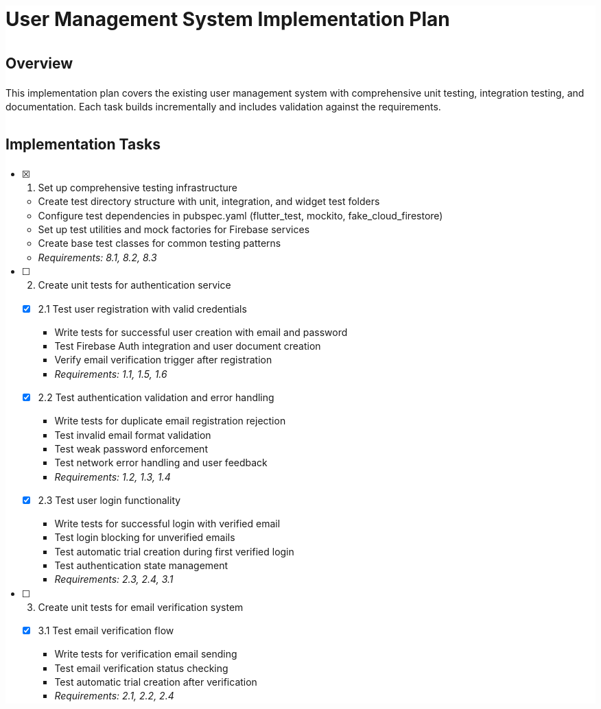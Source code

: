 # User Management System Implementation Plan

## Overview
This implementation plan covers the existing user management system with comprehensive unit testing, integration testing, and documentation. Each task builds incrementally and includes validation against the requirements.

## Implementation Tasks

- [x] 1. Set up comprehensive testing infrastructure

  - Create test directory structure with unit, integration, and widget test folders
  - Configure test dependencies in pubspec.yaml (flutter_test, mockito, fake_cloud_firestore)
  - Set up test utilities and mock factories for Firebase services
  - Create base test classes for common testing patterns
  - _Requirements: 8.1, 8.2, 8.3_

- [ ] 2. Create unit tests for authentication service
  - [x] 2.1 Test user registration with valid credentials



    - Write tests for successful user creation with email and password
    - Test Firebase Auth integration and user document creation
    - Verify email verification trigger after registration
    - _Requirements: 1.1, 1.5, 1.6_
  
  - [x] 2.2 Test authentication validation and error handling



    - Write tests for duplicate email registration rejection
    - Test invalid email format validation
    - Test weak password enforcement
    - Test network error handling and user feedback
    - _Requirements: 1.2, 1.3, 1.4_
  
  - [x] 2.3 Test user login functionality



    - Write tests for successful login with verified email
    - Test login blocking for unverified emails
    - Test automatic trial creation during first verified login
    - Test authentication state management
    - _Requirements: 2.3, 2.4, 3.1_

- [ ] 3. Create unit tests for email verification system
  - [x] 3.1 Test email verification flow



    - Write tests for verification email sending
    - Test email verification status checking
    - Test automatic trial creation after verification
    - _Requirements: 2.1, 2.2, 2.4_
  